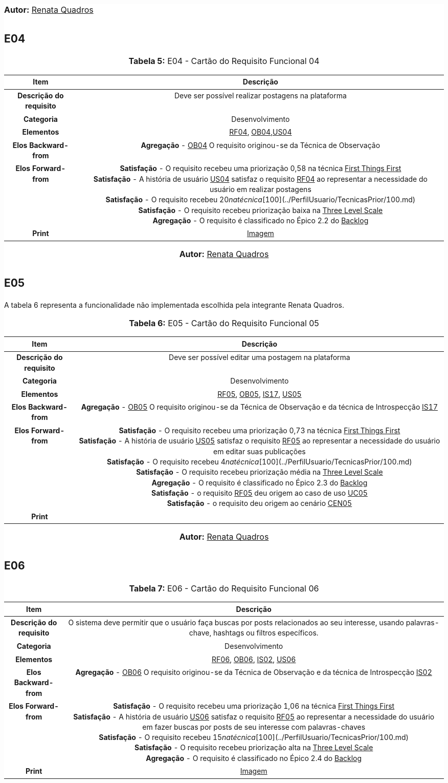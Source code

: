 <font size="3"><b>Autor:</b> <a href="https://github.com/Renatinha28">Renata Quadros</a></font> 
</center>

## E04

<center>
<font size="3"><b>Tabela 5:</b> E04 - Cartão do Requisito Funcional 04 </font>

| **Item** | **Descrição** |
|:-----:|:--------:|
| **Descrição do requisito** | Deve ser possível realizar postagens na plataforma |
| **Categoria** | Desenvolvimento |
| **Elementos** |  [RF04](../PerfilUsuario/Tecnicas/Requisitosel.md), [OB04](../PerfilUsuario/Tecnicas/Observacao.md),[US04](../Modelagem/Agil/historia.md) |
| **Elos Backward-from** | **Agregação** - [OB04](../PerfilUsuario/Tecnicas/Observacao.md) O requisito originou-se da Técnica de Observação |
| **Elos Forward-from** | **Satisfação** - O requisito recebeu uma priorização 0,58 na técnica [First Things First ](../PerfilUsuario/TecnicasPrior/firstthing.md) <br> **Satisfação** - A história de usuário [US04](../Modelagem/Agil/historia.md) satisfaz o requisito [RF04](../PerfilUsuario/Tecnicas/Requisitosel.md) ao representar a necessidade do usuário em realizar postagens  <br> **Satisfação** - O requisito recebeu $20 na técnica [$100](../PerfilUsuario/TecnicasPrior/100.md) <br> **Satisfação** - O requisito recebeu priorização baixa na [Three Level Scale](../PerfilUsuario/TecnicasPrior/Three.md) <br> **Agregação** - O requisito é classificado no Épico 2.2 do [Backlog](../Modelagem/Agil/Backlog.md)    | 
| **Print** | [Imagem](../assets/images/elo4.jpeg) |

<font size="3"><b>Autor:</b> <a href="https://github.com/Renatinha28">Renata Quadros</a></font> 
</center>

## E05

A tabela 6 representa a funcionalidade não implementada escolhida pela integrante Renata Quadros. 

<center>
<font size="3"><b>Tabela 6:</b> E05 - Cartão do Requisito Funcional 05 </font>

| **Item** | **Descrição** |
|:-----:|:--------:|
| **Descrição do requisito** | Deve ser possível editar uma postagem na plataforma |
| **Categoria** | Desenvolvimento |
| **Elementos** |  [RF05](../PerfilUsuario/Tecnicas/Requisitosel.md), [OB05](../PerfilUsuario/Tecnicas/Observacao.md), [IS17](../PerfilUsuario/Tecnicas/Introspeccao.md), [US05](../Modelagem/Agil/historia.md) |
| **Elos Backward-from** | **Agregação** - [OB05](../PerfilUsuario/Tecnicas/Observacao.md) O requisito originou-se da Técnica de Observação e da técnica de Introspecção  [IS17](../PerfilUsuario/Tecnicas/Introspeccao.md) |
| **Elos Forward-from** | **Satisfação** - O requisito recebeu uma priorização 0,73 na técnica [First Things First ](../PerfilUsuario/TecnicasPrior/firstthing.md) <br> **Satisfação** - A história de usuário [US05](../Modelagem/Agil/historia.md) satisfaz o requisito [RF05](../PerfilUsuario/Tecnicas/Requisitosel.md) ao representar a necessidade do usuário em editar suas publicações <br> **Satisfação** - O requisito recebeu $4 na técnica [$100](../PerfilUsuario/TecnicasPrior/100.md) <br> **Satisfação** - O requisito recebeu priorização média na [Three Level Scale](../PerfilUsuario/TecnicasPrior/Three.md) <br> **Agregação** - O requisito é classificado no Épico 2.3 do [Backlog](../Modelagem/Agil/Backlog.md) <br> **Satisfação** - o requisito [RF05](../PerfilUsuario/Tecnicas/Requisitosel.md) deu origem ao caso de uso [UC05](../Modelagem/Caso_de_uso.md) <br> **Satisfação** - o requisito deu origem ao cenário [CEN05](../Modelagem/Cenario.md) | 
| **Print** | <iframe width="800" height="450" src="https://www.figma.com/embed?embed_host=markdown&url=https://www.figma.com/proto/gxIX8ULMSe6gf3Ii6dnyVu/Untitled?node-id=1-795&p=f&t=EUO7BdW0OlFonVSV-1&scaling=scale-down&content-scaling=fixed&page-id=0%3A1&starting-point-node-id=1%3A795" allowfullscreen></iframe>|

<font size="3"><b>Autor:</b> <a href="https://github.com/Renatinha28">Renata Quadros</a></font> 
</center>

## E06

<center>
<font size="3"><b>Tabela 7:</b> E06 - Cartão do Requisito Funcional 06 </font>

| **Item** | **Descrição** |
|:-----:|:--------:|
| **Descrição do requisito** | O sistema deve permitir que o usuário faça buscas por posts relacionados ao seu interesse, usando palavras-chave, hashtags ou filtros específicos. |
| **Categoria** | Desenvolvimento |
| **Elementos** |  [RF06](../PerfilUsuario/Tecnicas/Requisitosel.md), [OB06](../PerfilUsuario/Tecnicas/Observacao.md), [IS02](../PerfilUsuario/Tecnicas/Introspeccao.md), [US06](../Modelagem/Agil/historia.md) |
| **Elos Backward-from** | **Agregação** - [OB06](../PerfilUsuario/Tecnicas/Observacao.md) O requisito originou-se da Técnica de Observação e da técnica de Introspecção  [IS02](../PerfilUsuario/Tecnicas/Introspeccao.md) |
| **Elos Forward-from** | **Satisfação** - O requisito recebeu uma priorização 1,06 na técnica [First Things First ](../PerfilUsuario/TecnicasPrior/firstthing.md) <br> **Satisfação** - A história de usuário [US06](../Modelagem/Agil/historia.md) satisfaz o requisito [RF05](../PerfilUsuario/Tecnicas/Requisitosel.md) ao representar a necessidade do usuário em fazer buscas por posts de seu interesse com palavras-chaves <br> **Satisfação** - O requisito recebeu $15 na técnica [$100](../PerfilUsuario/TecnicasPrior/100.md) <br> **Satisfação** - O requisito recebeu priorização alta na [Three Level Scale](../PerfilUsuario/TecnicasPrior/Three.md) <br> **Agregação** - O requisito é classificado no Épico 2.4 do [Backlog](../Modelagem/Agil/Backlog.md)    | 
| **Print** | [Imagem](../assets/images/elo5.jpeg) |
